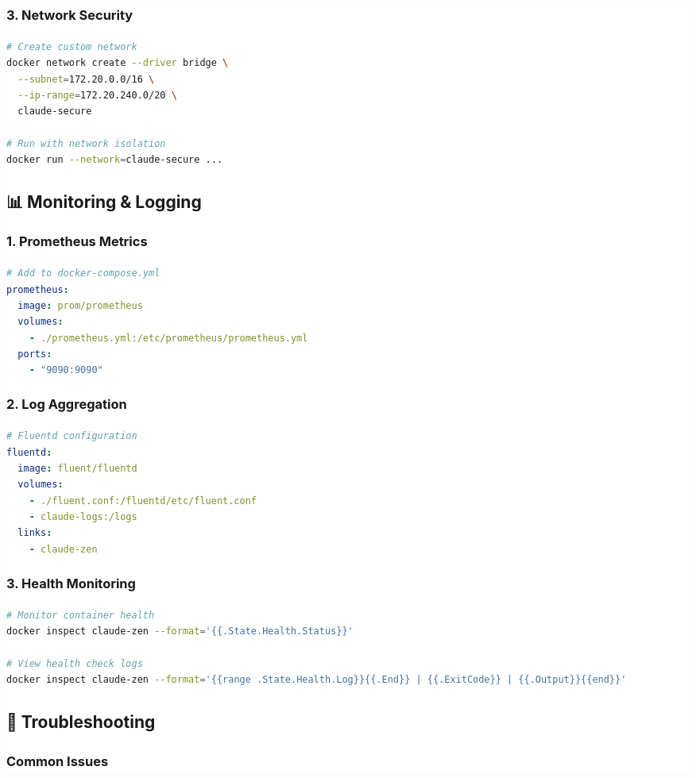 ### 3. Network Security
```bash
# Create custom network
docker network create --driver bridge \
  --subnet=172.20.0.0/16 \
  --ip-range=172.20.240.0/20 \
  claude-secure

# Run with network isolation
docker run --network=claude-secure ...
```

## 📊 Monitoring & Logging

### 1. Prometheus Metrics
```yaml
# Add to docker-compose.yml
prometheus:
  image: prom/prometheus
  volumes:
    - ./prometheus.yml:/etc/prometheus/prometheus.yml
  ports:
    - "9090:9090"
```

### 2. Log Aggregation
```yaml
# Fluentd configuration
fluentd:
  image: fluent/fluentd
  volumes:
    - ./fluent.conf:/fluentd/etc/fluent.conf
    - claude-logs:/logs
  links:
    - claude-zen
```

### 3. Health Monitoring
```bash
# Monitor container health
docker inspect claude-zen --format='{{.State.Health.Status}}'

# View health check logs
docker inspect claude-zen --format='{{range .State.Health.Log}}{{.End}} | {{.ExitCode}} | {{.Output}}{{end}}'
```

## 🔧 Troubleshooting

### Common Issues
